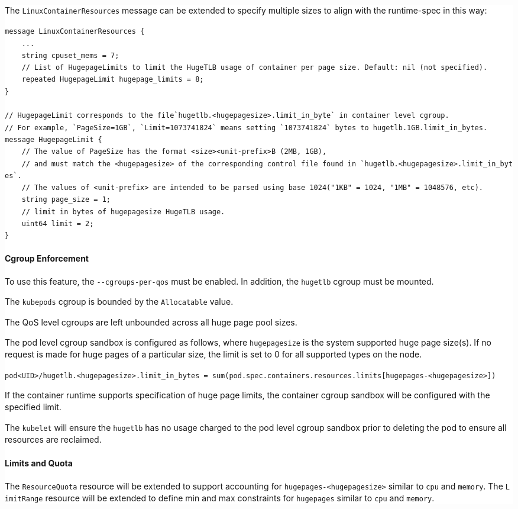 The `LinuxContainerResources` message can be extended to specify multiple sizes
to align with the runtime-spec in this way:
```
message LinuxContainerResources {
    ...
    string cpuset_mems = 7;
    // List of HugepageLimits to limit the HugeTLB usage of container per page size. Default: nil (not specified).
    repeated HugepageLimit hugepage_limits = 8;
}

// HugepageLimit corresponds to the file`hugetlb.<hugepagesize>.limit_in_byte` in container level cgroup.
// For example, `PageSize=1GB`, `Limit=1073741824` means setting `1073741824` bytes to hugetlb.1GB.limit_in_bytes.
message HugepageLimit {
    // The value of PageSize has the format <size><unit-prefix>B (2MB, 1GB),
    // and must match the <hugepagesize> of the corresponding control file found in `hugetlb.<hugepagesize>.limit_in_bytes`.
    // The values of <unit-prefix> are intended to be parsed using base 1024("1KB" = 1024, "1MB" = 1048576, etc).
    string page_size = 1;
    // limit in bytes of hugepagesize HugeTLB usage.
    uint64 limit = 2;
}
```

#### Cgroup Enforcement

To use this feature, the `--cgroups-per-qos` must be enabled.  In addition, the
`hugetlb` cgroup must be mounted.

The `kubepods` cgroup is bounded by the `Allocatable` value.

The QoS level cgroups are left unbounded across all huge page pool sizes.

The pod level cgroup sandbox is configured as follows, where `hugepagesize` is
the system supported huge page size(s).  If no request is made for huge pages of
a particular size, the limit is set to 0 for all supported types on the node.

```
pod<UID>/hugetlb.<hugepagesize>.limit_in_bytes = sum(pod.spec.containers.resources.limits[hugepages-<hugepagesize>])
```

If the container runtime supports specification of huge page limits, the
container cgroup sandbox will be configured with the specified limit.

The `kubelet` will ensure the `hugetlb` has no usage charged to the pod level
cgroup sandbox prior to deleting the pod to ensure all resources are reclaimed.

#### Limits and Quota

The `ResourceQuota` resource will be extended to support accounting for
`hugepages-<hugepagesize>` similar to `cpu` and `memory`.  The `LimitRange`
resource will be extended to define min and max constraints for `hugepages`
similar to `cpu` and `memory`.
